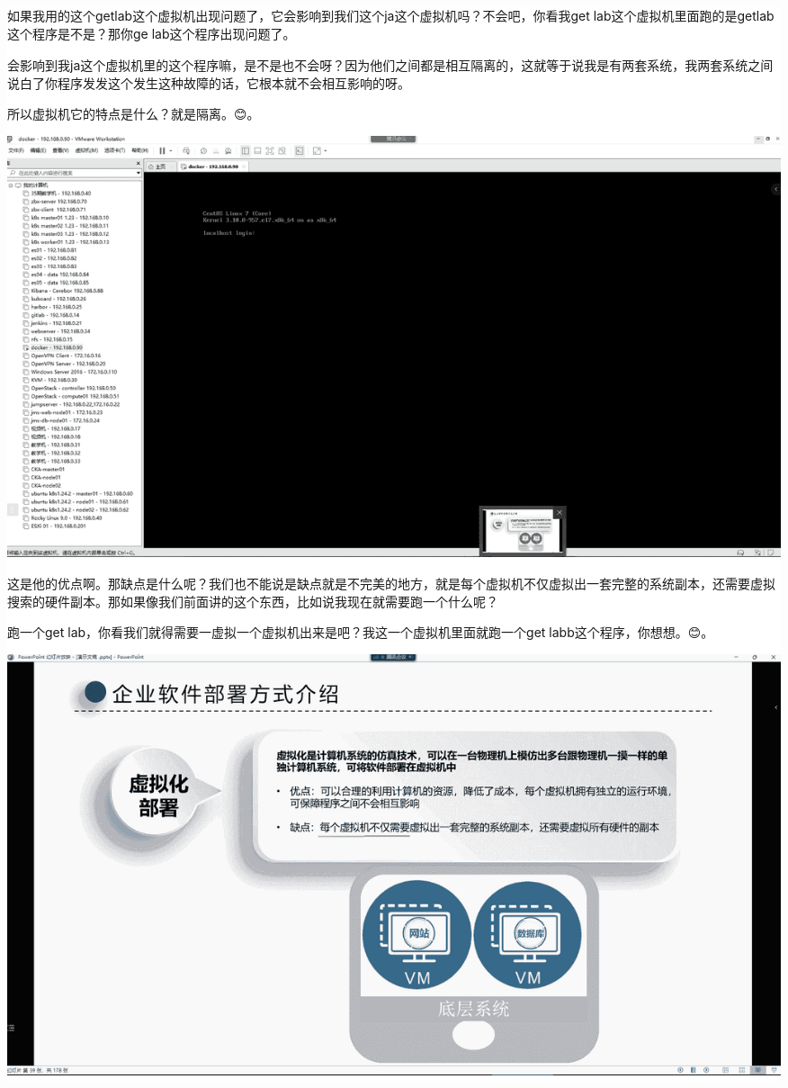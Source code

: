 如果我用的这个getlab这个虚拟机出现问题了，它会影响到我们这个ja这个虚拟机吗？不会吧，你看我get lab这个虚拟机里面跑的是getlab这个程序是不是？那你ge lab这个程序出现问题了。

会影响到我ja这个虚拟机里的这个程序嘛，是不是也不会呀？因为他们之间都是相互隔离的，这就等于说我是有两套系统，我两套系统之间说白了你程序发发这个发生这种故障的话，它根本就不会相互影响的呀。

所以虚拟机它的特点是什么？就是隔离。😊。

![](img/faa1abec1b71c41734c70f9a082b9616_20.png)

这是他的优点啊。那缺点是什么呢？我们也不能说是缺点就是不完美的地方，就是每个虚拟机不仅虚拟出一套完整的系统副本，还需要虚拟搜索的硬件副本。那如果像我们前面讲的这个东西，比如说我现在就需要跑一个什么呢？

跑一个get lab，你看我们就得需要一虚拟一个虚拟机出来是吧？我这一个虚拟机里面就跑一个get labb这个程序，你想想。😊。



![](img/faa1abec1b71c41734c70f9a082b9616_22.png)
